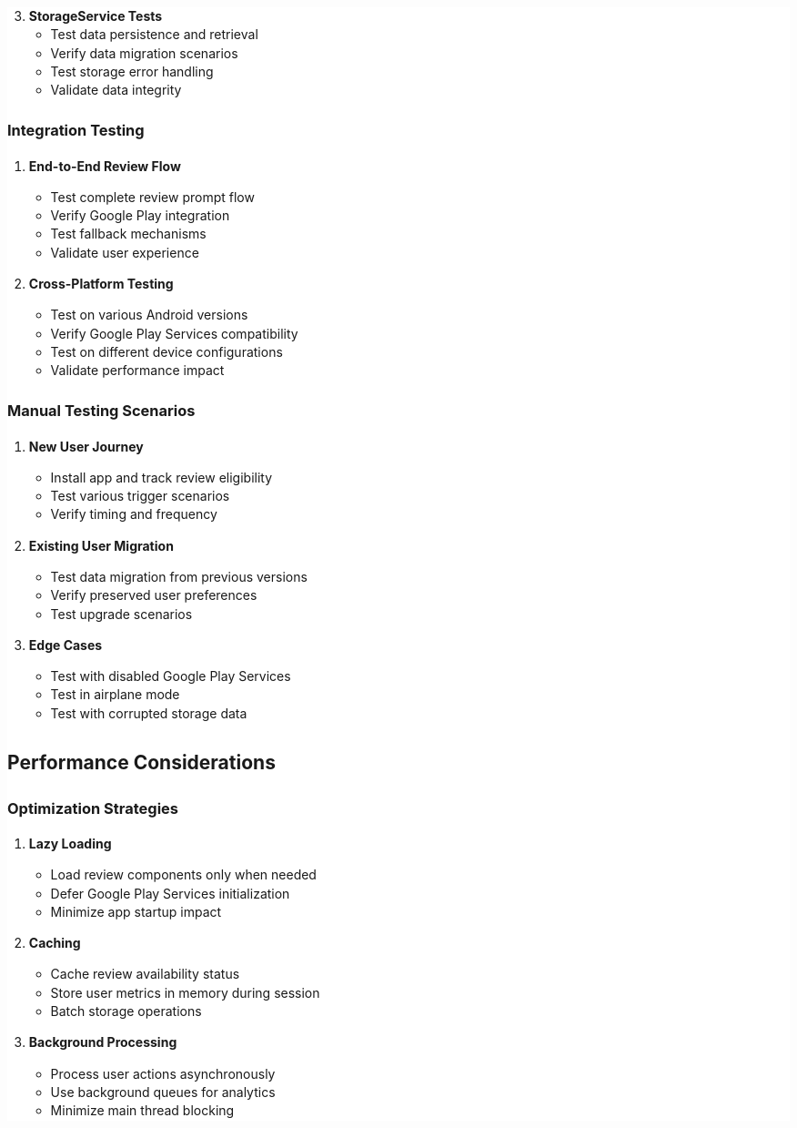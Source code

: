 3. **StorageService Tests**
   - Test data persistence and retrieval
   - Verify data migration scenarios
   - Test storage error handling
   - Validate data integrity

### Integration Testing

1. **End-to-End Review Flow**
   - Test complete review prompt flow
   - Verify Google Play integration
   - Test fallback mechanisms
   - Validate user experience

2. **Cross-Platform Testing**
   - Test on various Android versions
   - Verify Google Play Services compatibility
   - Test on different device configurations
   - Validate performance impact

### Manual Testing Scenarios

1. **New User Journey**
   - Install app and track review eligibility
   - Test various trigger scenarios
   - Verify timing and frequency

2. **Existing User Migration**
   - Test data migration from previous versions
   - Verify preserved user preferences
   - Test upgrade scenarios

3. **Edge Cases**
   - Test with disabled Google Play Services
   - Test in airplane mode
   - Test with corrupted storage data

## Performance Considerations

### Optimization Strategies

1. **Lazy Loading**
   - Load review components only when needed
   - Defer Google Play Services initialization
   - Minimize app startup impact

2. **Caching**
   - Cache review availability status
   - Store user metrics in memory during session
   - Batch storage operations

3. **Background Processing**
   - Process user actions asynchronously
   - Use background queues for analytics
   - Minimize main thread blocking
